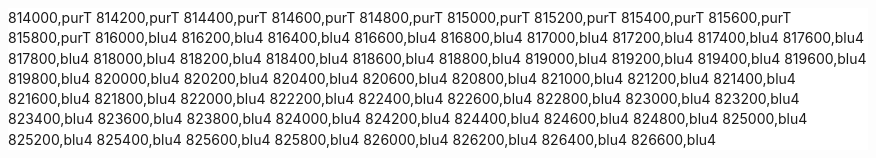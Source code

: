 814000,purT
814200,purT
814400,purT
814600,purT
814800,purT
815000,purT
815200,purT
815400,purT
815600,purT
815800,purT
816000,blu4
816200,blu4
816400,blu4
816600,blu4
816800,blu4
817000,blu4
817200,blu4
817400,blu4
817600,blu4
817800,blu4
818000,blu4
818200,blu4
818400,blu4
818600,blu4
818800,blu4
819000,blu4
819200,blu4
819400,blu4
819600,blu4
819800,blu4
820000,blu4
820200,blu4
820400,blu4
820600,blu4
820800,blu4
821000,blu4
821200,blu4
821400,blu4
821600,blu4
821800,blu4
822000,blu4
822200,blu4
822400,blu4
822600,blu4
822800,blu4
823000,blu4
823200,blu4
823400,blu4
823600,blu4
823800,blu4
824000,blu4
824200,blu4
824400,blu4
824600,blu4
824800,blu4
825000,blu4
825200,blu4
825400,blu4
825600,blu4
825800,blu4
826000,blu4
826200,blu4
826400,blu4
826600,blu4
